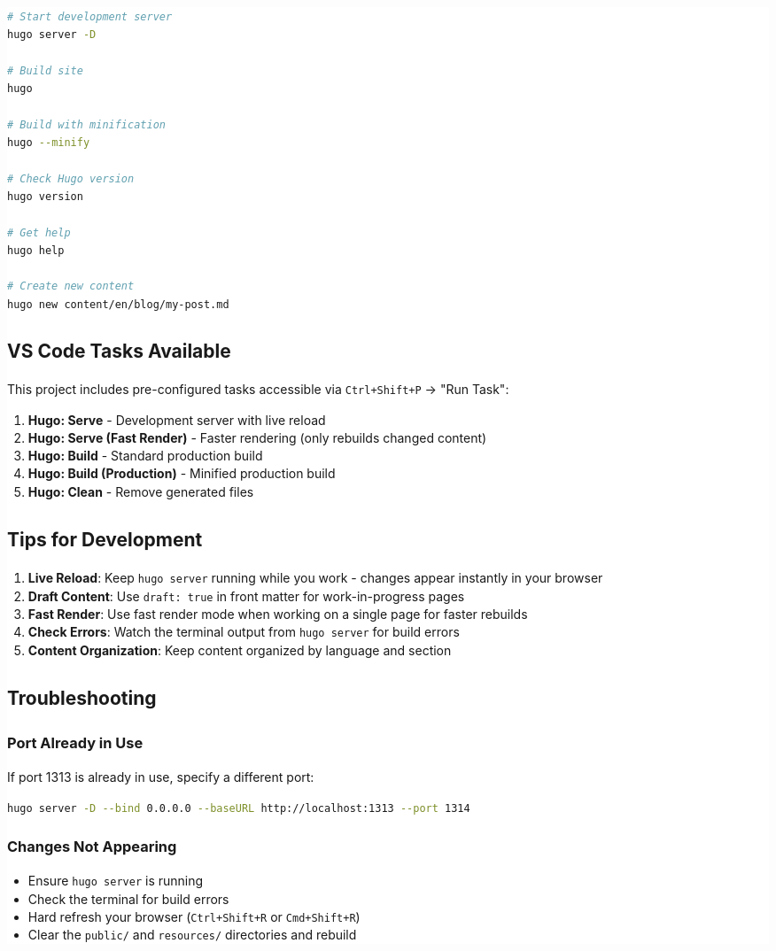 ```bash
# Start development server
hugo server -D

# Build site
hugo

# Build with minification
hugo --minify

# Check Hugo version
hugo version

# Get help
hugo help

# Create new content
hugo new content/en/blog/my-post.md
```

## VS Code Tasks Available

This project includes pre-configured tasks accessible via `Ctrl+Shift+P` → "Run Task":

1. **Hugo: Serve** - Development server with live reload
2. **Hugo: Serve (Fast Render)** - Faster rendering (only rebuilds changed content)
3. **Hugo: Build** - Standard production build
4. **Hugo: Build (Production)** - Minified production build
5. **Hugo: Clean** - Remove generated files

## Tips for Development

1. **Live Reload**: Keep `hugo server` running while you work - changes appear instantly in your browser
2. **Draft Content**: Use `draft: true` in front matter for work-in-progress pages
3. **Fast Render**: Use fast render mode when working on a single page for faster rebuilds
4. **Check Errors**: Watch the terminal output from `hugo server` for build errors
5. **Content Organization**: Keep content organized by language and section

## Troubleshooting

### Port Already in Use
If port 1313 is already in use, specify a different port:
```bash
hugo server -D --bind 0.0.0.0 --baseURL http://localhost:1313 --port 1314
```

### Changes Not Appearing
- Ensure `hugo server` is running
- Check the terminal for build errors
- Hard refresh your browser (`Ctrl+Shift+R` or `Cmd+Shift+R`)
- Clear the `public/` and `resources/` directories and rebuild
